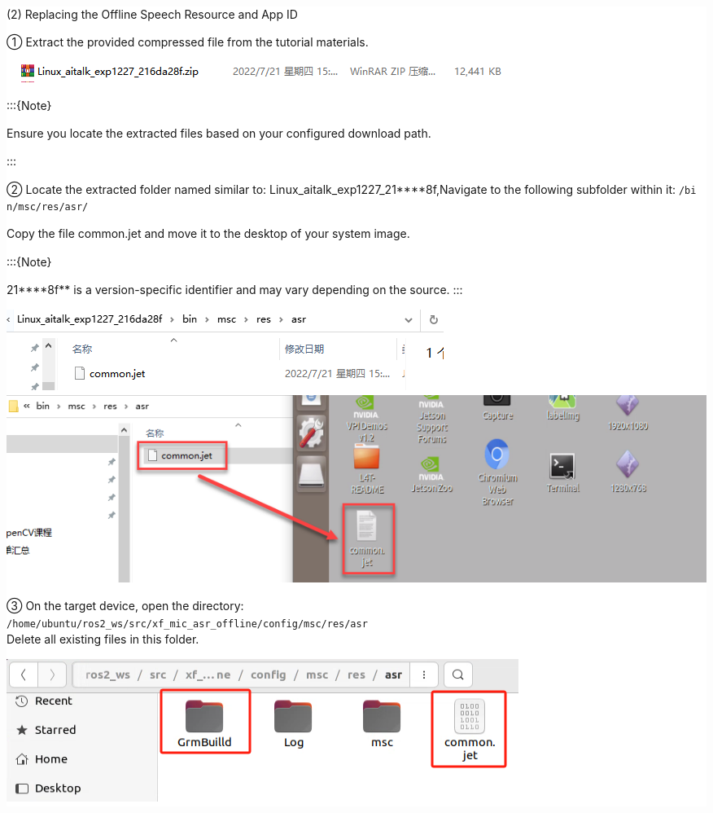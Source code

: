 (2) Replacing the Offline Speech Resource and App ID

① Extract the provided compressed file from the tutorial materials.

<img src="../_static/media/chapter_18\section_4/media/image10.png"  />

:::{Note}

Ensure you locate the extracted files based on your configured download path.

:::

② Locate the extracted folder named similar to: Linux_aitalk_exp1227_21****8f,Navigate to the following subfolder within it: 
`/bin/msc/res/asr/`

Copy the file common.jet and move it to the desktop of your system image.

:::{Note}

21\*\*\*\*8f** is a version-specific identifier and may vary depending on the source.
:::

<img src="../_static/media/chapter_18\section_4/media/image12.png"  />

<img src="../_static/media/chapter_18\section_4/media/image13.png"  />

③ On the target device, open the directory:  
`/home/ubuntu/ros2_ws/src/xf_mic_asr_offline/config/msc/res/asr`  
Delete all existing files in this folder.

<img src="../_static/media/chapter_18\section_4/media/image14.png"  />
